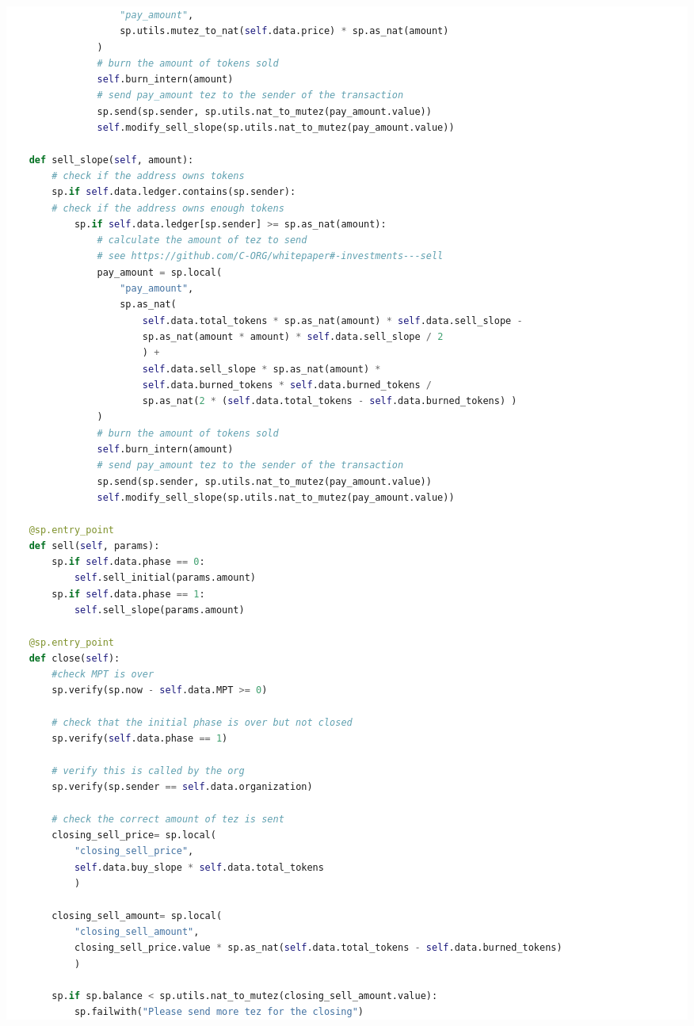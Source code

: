 ```python
                    "pay_amount",
                    sp.utils.mutez_to_nat(self.data.price) * sp.as_nat(amount)
                )
                # burn the amount of tokens sold
                self.burn_intern(amount)
                # send pay_amount tez to the sender of the transaction
                sp.send(sp.sender, sp.utils.nat_to_mutez(pay_amount.value))
                self.modify_sell_slope(sp.utils.nat_to_mutez(pay_amount.value))

    def sell_slope(self, amount):
        # check if the address owns tokens
        sp.if self.data.ledger.contains(sp.sender):
        # check if the address owns enough tokens
            sp.if self.data.ledger[sp.sender] >= sp.as_nat(amount):
                # calculate the amount of tez to send
                # see https://github.com/C-ORG/whitepaper#-investments---sell
                pay_amount = sp.local(
                    "pay_amount",
                    sp.as_nat(
                        self.data.total_tokens * sp.as_nat(amount) * self.data.sell_slope -
                        sp.as_nat(amount * amount) * self.data.sell_slope / 2
                        ) +
                        self.data.sell_slope * sp.as_nat(amount) *
                        self.data.burned_tokens * self.data.burned_tokens /
                        sp.as_nat(2 * (self.data.total_tokens - self.data.burned_tokens) )
                )
                # burn the amount of tokens sold
                self.burn_intern(amount)
                # send pay_amount tez to the sender of the transaction
                sp.send(sp.sender, sp.utils.nat_to_mutez(pay_amount.value))
                self.modify_sell_slope(sp.utils.nat_to_mutez(pay_amount.value))

    @sp.entry_point
    def sell(self, params):
        sp.if self.data.phase == 0:
            self.sell_initial(params.amount)
        sp.if self.data.phase == 1:
            self.sell_slope(params.amount)

    @sp.entry_point
    def close(self):
        #check MPT is over
        sp.verify(sp.now - self.data.MPT >= 0)

        # check that the initial phase is over but not closed
        sp.verify(self.data.phase == 1)

        # verify this is called by the org
        sp.verify(sp.sender == self.data.organization)

        # check the correct amount of tez is sent
        closing_sell_price= sp.local(
            "closing_sell_price",
            self.data.buy_slope * self.data.total_tokens
            )

        closing_sell_amount= sp.local(
            "closing_sell_amount",
            closing_sell_price.value * sp.as_nat(self.data.total_tokens - self.data.burned_tokens)
            )

        sp.if sp.balance < sp.utils.nat_to_mutez(closing_sell_amount.value):
            sp.failwith("Please send more tez for the closing")
```